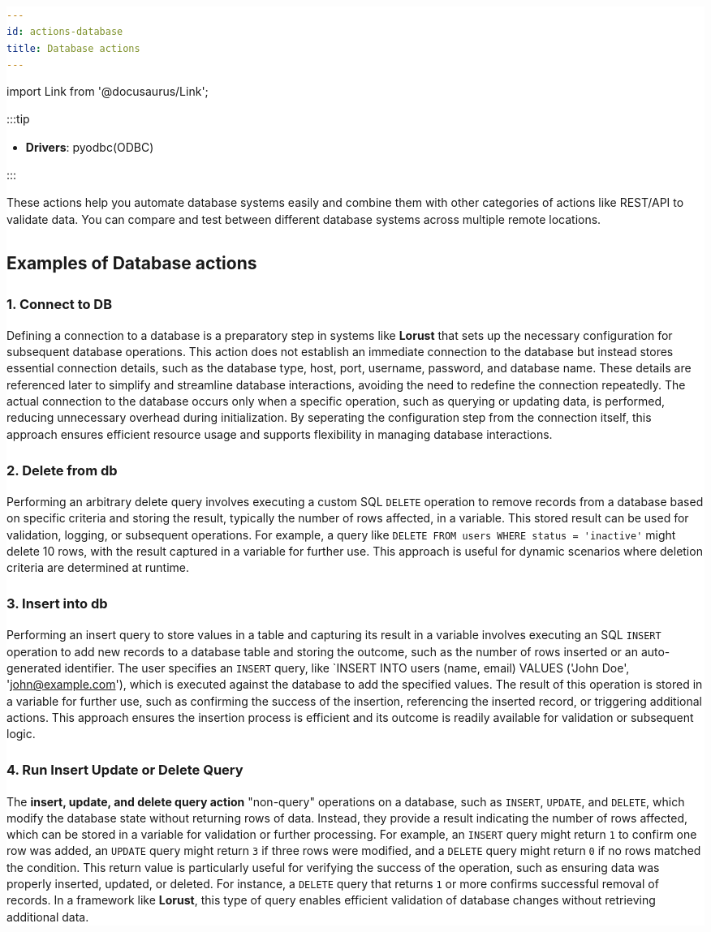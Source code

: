 ```yaml
---
id: actions-database
title: Database actions
---
```


import Link from '@docusaurus/Link';

:::tip

- **Drivers**: pyodbc(ODBC)

:::

These actions help you automate database systems easily and combine them with other categories of actions like <Link to="actions-rest-api">REST/API</Link> to validate data. You can compare and test between different database systems across multiple remote locations. 

## Examples of Database actions

### 1. Connect to DB
Defining a connection to a database is a preparatory step in systems like **Lorust** that sets up the necessary configuration for subsequent database operations. This action does not establish an immediate connection to the database but instead stores essential connection details, such as the database type, host, port, username, password, and database name. These details are referenced later to simplify and streamline database interactions, avoiding the need to redefine the connection repeatedly. The actual connection to the database occurs only when a specific operation, such as querying or updating data, is performed, reducing unnecessary overhead during initialization. By seperating the configuration step from the connection itself, this approach ensures efficient resource usage and supports flexibility in managing database interactions.

### 2. Delete from db
Performing an arbitrary delete query involves executing a custom SQL `DELETE` operation to remove records from a database based on specific criteria and storing the result, typically the number of rows affected, in a variable. This stored result can be used for validation, logging, or subsequent operations. For example, a query like `DELETE FROM users WHERE status = 'inactive'` might delete 10 rows, with the result captured in a variable for further use. This approach is useful for dynamic scenarios where deletion criteria are determined at runtime.

### 3. Insert into db
Performing an insert query to store values in a table and capturing its result in a variable involves executing an SQL `INSERT` operation to add new records to a database table and storing the outcome, such as the number of rows inserted or an auto-generated identifier. The user specifies an `INSERT` query, like `INSERT INTO users (name, email) VALUES ('John Doe', 'john@example.com'), which is executed against the database to add the specified values. The result of this operation is stored in a variable for further use, such as confirming the success of the insertion, referencing the inserted record, or triggering additional actions. This approach ensures the insertion process is efficient and its outcome is readily available for validation or subsequent logic.

### 4. Run Insert Update or Delete Query
The **insert, update, and delete query action** "non-query" operations on a database, such as `INSERT`, `UPDATE`, and `DELETE`, which modify the database state without returning rows of data. Instead, they provide a result indicating the number of rows affected, which can be stored in a variable for validation or further processing. For example, an `INSERT` query might return `1` to confirm one row was added, an `UPDATE` query might return `3` if three rows were modified, and a `DELETE` query might return `0` if no rows matched the condition. This return value is particularly useful for verifying the success of the operation, such as ensuring data was properly inserted, updated, or deleted. For instance, a `DELETE` query that returns `1` or more confirms successful removal of records. In a framework like **Lorust**, this type of query enables efficient validation of database changes without retrieving additional data.
